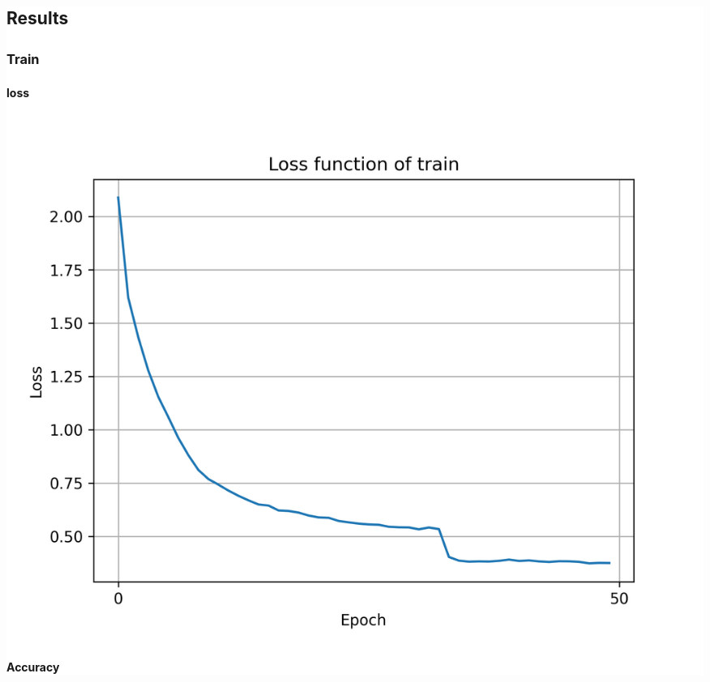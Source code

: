 ## Results
### Train
#### loss
![](ResNet18-Cifar10/../Resnet18_Cifar10/loss%20of%20train.png)
#### Accuracy